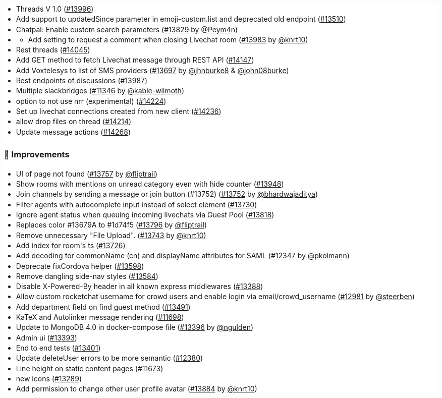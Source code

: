 - Threads V 1.0 ([#13996](https://github.com/RocketChat/Rocket.Chat/pull/13996))
- Add support to updatedSince parameter in emoji-custom.list and deprecated old endpoint ([#13510](https://github.com/RocketChat/Rocket.Chat/pull/13510))
- Chatpal: Enable custom search parameters ([#13829](https://github.com/RocketChat/Rocket.Chat/pull/13829) by [@Peym4n](https://github.com/Peym4n))
- - Add setting to request a comment when closing Livechat room ([#13983](https://github.com/RocketChat/Rocket.Chat/pull/13983) by [@knrt10](https://github.com/knrt10))
- Rest threads ([#14045](https://github.com/RocketChat/Rocket.Chat/pull/14045))
- Add GET method to fetch Livechat message through REST API ([#14147](https://github.com/RocketChat/Rocket.Chat/pull/14147))
- Add Voxtelesys to list of SMS providers ([#13697](https://github.com/RocketChat/Rocket.Chat/pull/13697) by [@jhnburke8](https://github.com/jhnburke8) & [@john08burke](https://github.com/john08burke))
- Rest endpoints of discussions ([#13987](https://github.com/RocketChat/Rocket.Chat/pull/13987))
- Multiple slackbridges ([#11346](https://github.com/RocketChat/Rocket.Chat/pull/11346) by [@kable-wilmoth](https://github.com/kable-wilmoth))
- option to not use nrr (experimental) ([#14224](https://github.com/RocketChat/Rocket.Chat/pull/14224))
- Set up livechat connections created from new client ([#14236](https://github.com/RocketChat/Rocket.Chat/pull/14236))
- allow drop files on thread ([#14214](https://github.com/RocketChat/Rocket.Chat/pull/14214))
- Update message actions ([#14268](https://github.com/RocketChat/Rocket.Chat/pull/14268))

### 🚀 Improvements

- UI of page not found ([#13757](https://github.com/RocketChat/Rocket.Chat/pull/13757) by [@fliptrail](https://github.com/fliptrail))
- Show rooms with mentions on unread category even with hide counter ([#13948](https://github.com/RocketChat/Rocket.Chat/pull/13948))
- Join channels by sending a message or join button (#13752) ([#13752](https://github.com/RocketChat/Rocket.Chat/pull/13752) by [@bhardwajaditya](https://github.com/bhardwajaditya))
- Filter agents with autocomplete input instead of select element ([#13730](https://github.com/RocketChat/Rocket.Chat/pull/13730))
- Ignore agent status when queuing incoming livechats via Guest Pool ([#13818](https://github.com/RocketChat/Rocket.Chat/pull/13818))
- Replaces color #13679A to #1d74f5 ([#13796](https://github.com/RocketChat/Rocket.Chat/pull/13796) by [@fliptrail](https://github.com/fliptrail))
- Remove unnecessary "File Upload". ([#13743](https://github.com/RocketChat/Rocket.Chat/pull/13743) by [@knrt10](https://github.com/knrt10))
- Add index for room's ts ([#13726](https://github.com/RocketChat/Rocket.Chat/pull/13726))
- Add decoding for commonName (cn) and displayName attributes for SAML ([#12347](https://github.com/RocketChat/Rocket.Chat/pull/12347) by [@pkolmann](https://github.com/pkolmann))
- Deprecate fixCordova helper ([#13598](https://github.com/RocketChat/Rocket.Chat/pull/13598))
- Remove dangling side-nav styles ([#13584](https://github.com/RocketChat/Rocket.Chat/pull/13584))
- Disable X-Powered-By header in all known express middlewares ([#13388](https://github.com/RocketChat/Rocket.Chat/pull/13388))
- Allow custom rocketchat username for crowd users and enable login via email/crowd_username ([#12981](https://github.com/RocketChat/Rocket.Chat/pull/12981) by [@steerben](https://github.com/steerben))
- Add department field on find guest method ([#13491](https://github.com/RocketChat/Rocket.Chat/pull/13491))
- KaTeX and Autolinker message rendering ([#11698](https://github.com/RocketChat/Rocket.Chat/pull/11698))
- Update to MongoDB 4.0 in docker-compose file ([#13396](https://github.com/RocketChat/Rocket.Chat/pull/13396) by [@ngulden](https://github.com/ngulden))
- Admin ui ([#13393](https://github.com/RocketChat/Rocket.Chat/pull/13393))
- End to end tests ([#13401](https://github.com/RocketChat/Rocket.Chat/pull/13401))
- Update deleteUser errors to be more semantic ([#12380](https://github.com/RocketChat/Rocket.Chat/pull/12380))
- Line height on static content pages ([#11673](https://github.com/RocketChat/Rocket.Chat/pull/11673))
- new icons ([#13289](https://github.com/RocketChat/Rocket.Chat/pull/13289))
- Add permission to change other user profile avatar ([#13884](https://github.com/RocketChat/Rocket.Chat/pull/13884) by [@knrt10](https://github.com/knrt10))